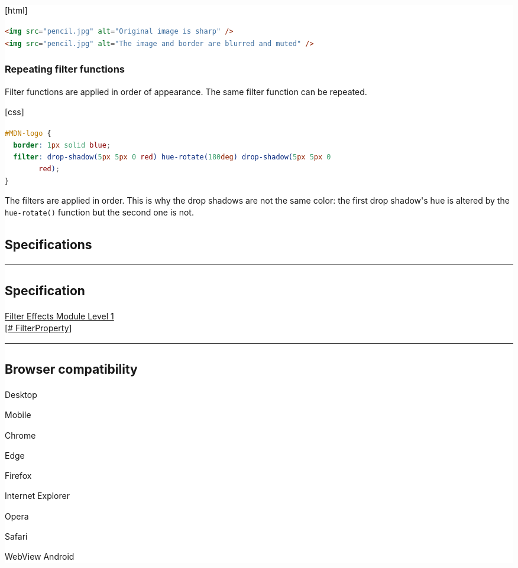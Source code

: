 [html]

```html
<img src="pencil.jpg" alt="Original image is sharp" />
<img src="pencil.jpg" alt="The image and border are blurred and muted" />
```

### Repeating filter functions

Filter functions are applied in order of appearance. The same filter
function can be repeated.

[css]

```css
#MDN-logo {
  border: 1px solid blue;
  filter: drop-shadow(5px 5px 0 red) hue-rotate(180deg) drop-shadow(5px 5px 0
        red);
}
```

The filters are applied in order. This is why the drop shadows are not
the same color: the first drop shadow\'s hue is altered by the
`hue-rotate()` function but the second one is not.

Specifications
--------------

  ----------------------------------------------------------------------------------

Specification
  ----------------------------------------------------------------------------------

  [Filter Effects Module Level 1\
  [\#
  FilterProperty]](https://drafts.fxtf.org/filter-effects/#FilterProperty)

  ----------------------------------------------------------------------------------

Browser compatibility
---------------------

Desktop

Mobile

Chrome

Edge

Firefox

Internet Explorer

Opera

Safari

WebView Android
